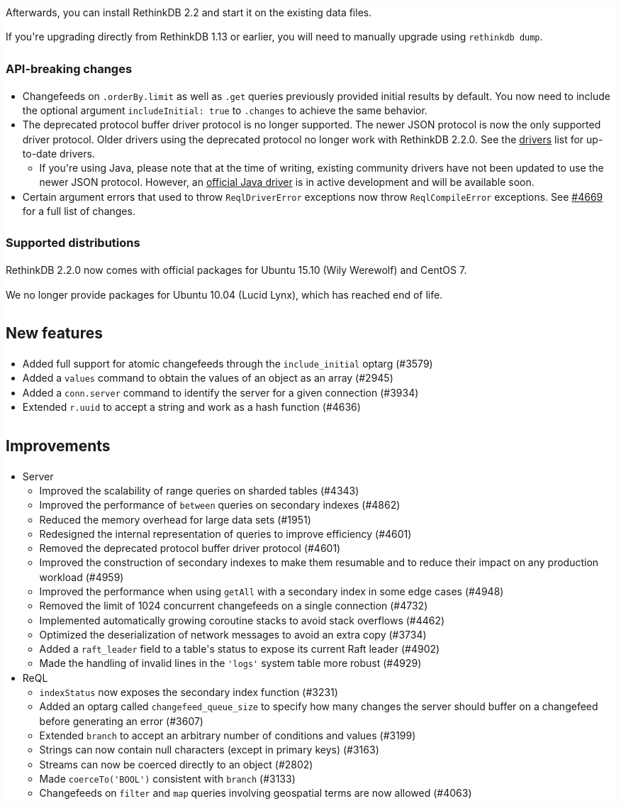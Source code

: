 Afterwards, you can install RethinkDB 2.2 and start it on the existing data files.

If you're upgrading directly from RethinkDB 1.13 or earlier, you will need to manually
upgrade using `rethinkdb dump`.

### API-breaking changes ###

* Changefeeds on `.orderBy.limit` as well as `.get` queries previously provided
  initial results by default. You now need to include the optional argument
  `includeInitial: true` to `.changes` to achieve the same behavior.
* The deprecated protocol buffer driver protocol is no longer supported. The newer JSON
  protocol is now the only supported driver protocol. Older drivers using the deprecated
  protocol no longer work with RethinkDB 2.2.0. See the [drivers][drivers] list for
  up-to-date drivers.
  * If you're using Java, please note that at the time of writing, existing community
    drivers have not been updated to use the newer JSON protocol. However, an
    [official Java driver][java-driver] is in active development and will be available
    soon.
* Certain argument errors that used to throw `ReqlDriverError` exceptions now throw
  `ReqlCompileError` exceptions. See [#4669][issue-4669] for a full list of changes.

[drivers]: http://rethinkdb.com/docs/install-drivers/
[java-driver]: https://github.com/rethinkdb/rethinkdb/issues/3930
[issue-4669]: https://github.com/rethinkdb/rethinkdb/issues/4669#issue-100428248

### Supported distributions ###

RethinkDB 2.2.0 now comes with official packages for Ubuntu 15.10 (Wily Werewolf) and
CentOS 7.

We no longer provide packages for Ubuntu 10.04 (Lucid Lynx), which has reached end of
life.

## New features ##

* Added full support for atomic changefeeds through the `include_initial` optarg (#3579)
* Added a `values` command to obtain the values of an object as an array (#2945)
* Added a `conn.server` command to identify the server for a given connection (#3934)
* Extended `r.uuid` to accept a string and work as a hash function (#4636)

## Improvements ##

* Server
  * Improved the scalability of range queries on sharded tables (#4343)
  * Improved the performance of `between` queries on secondary indexes (#4862)
  * Reduced the memory overhead for large data sets (#1951)
  * Redesigned the internal representation of queries to improve efficiency (#4601)
  * Removed the deprecated protocol buffer driver protocol (#4601)
  * Improved the construction of secondary indexes to make them resumable and to reduce
    their impact on any production workload (#4959)
  * Improved the performance when using `getAll` with a secondary index in some edge cases
    (#4948)
  * Removed the limit of 1024 concurrent changefeeds on a single connection (#4732)
  * Implemented automatically growing coroutine stacks to avoid stack overflows (#4462)
  * Optimized the deserialization of network messages to avoid an extra copy (#3734)
  * Added a `raft_leader` field to a table's status to expose its current Raft leader
    (#4902)
  * Made the handling of invalid lines in the `'logs'` system table more robust (#4929)
* ReQL
  * `indexStatus` now exposes the secondary index function (#3231)
  * Added an optarg called `changefeed_queue_size` to specify how many changes the server
    should buffer on a changefeed before generating an error (#3607)
  * Extended `branch` to accept an arbitrary number of conditions and values (#3199)
  * Strings can now contain null characters (except in primary keys) (#3163)
  * Streams can now be coerced directly to an object (#2802)
  * Made `coerceTo('BOOL')` consistent with `branch` (#3133)
  * Changefeeds on `filter` and `map` queries involving geospatial terms are now allowed
    (#4063)

[release-notes-2.3.0]: https://github.com/rethinkdb/rethinkdb/releases/tag/v2.3.0
[blog-new-rethinkdb]: https://rethinkdb.com/blog/rethinkdb-joins-linux-foundation/
[ASLv2-license]: https://www.apache.org/licenses/LICENSE-2.0
[release-notes-2.3.0]: https://github.com/rethinkdb/rethinkdb/releases/tag/v2.3.0
[release-notes-2.3.0]: https://github.com/rethinkdb/rethinkdb/releases/tag/v2.3.0
[release-notes-2.3.0]: https://github.com/rethinkdb/rethinkdb/releases/tag/v2.3.0
[comm-support]: https://rethinkdb.com/services/
[windows-tag]: https://github.com/rethinkdb/rethinkdb/issues?q=is%3Aopen+is%3Aissue+label%3Awindows
[release-notes-2.3.0]: https://github.com/rethinkdb/rethinkdb/releases/tag/v2.3.0
[release-notes-2.3.0]: https://github.com/rethinkdb/rethinkdb/releases/tag/v2.3.0
[2.3-release]: http://rethinkdb.com/blog/2.3-release/
[data-migration-docs]: http://www.rethinkdb.com/docs/migration/
[eachAsync-api]: http://rethinkdb.com/api/javascript/each_async/
[release-notes-2.2.0]: https://github.com/rethinkdb/rethinkdb/releases/tag/v2.2.0
[release-notes-2.2.0]: https://github.com/rethinkdb/rethinkdb/releases/tag/v2.2.0
[issue-5289-details]: https://github.com/rethinkdb/rethinkdb/issues/5289#issuecomment-175394540
[release-notes-2.2.0]: https://github.com/rethinkdb/rethinkdb/releases/tag/v2.2.0
[issue-5289-details]: https://github.com/rethinkdb/rethinkdb/issues/5289#issuecomment-175394540
[release-notes-2.2.0]: https://github.com/rethinkdb/rethinkdb/releases/tag/v2.2.0
[release-notes-2.2.0]: https://github.com/rethinkdb/rethinkdb/releases/tag/v2.2.0
[release-notes-2.2.0]: https://github.com/rethinkdb/rethinkdb/releases/tag/v2.2.0
[2.2-release]: http://rethinkdb.com/blog/2.2-release/
[2.1-release]: http://rethinkdb.com/blog/2.1-release/
[error-types]: http://rethinkdb.com/docs/error-types/
[2.0-blog]: http://rethinkdb.com/blog/2.0-release/
[1.14-outdated-index]: http://rethinkdb.com/docs/troubleshooting/#my-secondary-index-is-outdated
[backup-docs]: http://www.rethinkdb.com/docs/backup/
[1.16-blog]: http://rethinkdb.com/blog/1.16-release/
[migration-documentation]: http://rethinkdb.com/docs/migration/
[outdated-indexes-documentation]: http://rethinkdb.com/docs/troubleshooting#my-secondary-index-is-outdated
[server-tags-documentation]: http://rethinkdb.com/docs/sharding-and-replication/
[tableCreate-api-docs]: http://rethinkdb.com/api/javascript/tableCreate
[tableDrop-api-docs]: http://rethinkdb.com/api/javascript/tableDrop
[dbCreate-api-docs]: http://rethinkdb.com/api/javascript/dbCreate
[dbDrop-api-docs]: http://rethinkdb.com/api/javascript/dbDrop
[changes-api-docs]: http://rethinkdb.com/api/javascript/changes
[binary-api-docs]: http://rethinkdb.com/api/javascript/binary/
[1.15-blog]: http://rethinkdb.com/blog/1.15-release/
[1.14-blog]: http://rethinkdb.com/blog/1.14-release/
[1.14-migration]: http://rethinkdb.com/docs/migration/
[1.14-outdated-index]: http://rethinkdb.com/docs/troubleshooting/#my-secondary-index-is-outdated
[1.14-insert]: http://rethinkdb.com/api/javascript/insert
[1.14-delete]: http://rethinkdb.com/api/javascript/delete
[1.14-update]: http://rethinkdb.com/api/javascript/update
[1.13-blog]: http://rethinkdb.com/blog/1.13-release/
[1.13-migration]: http://rethinkdb.com/docs/migration/